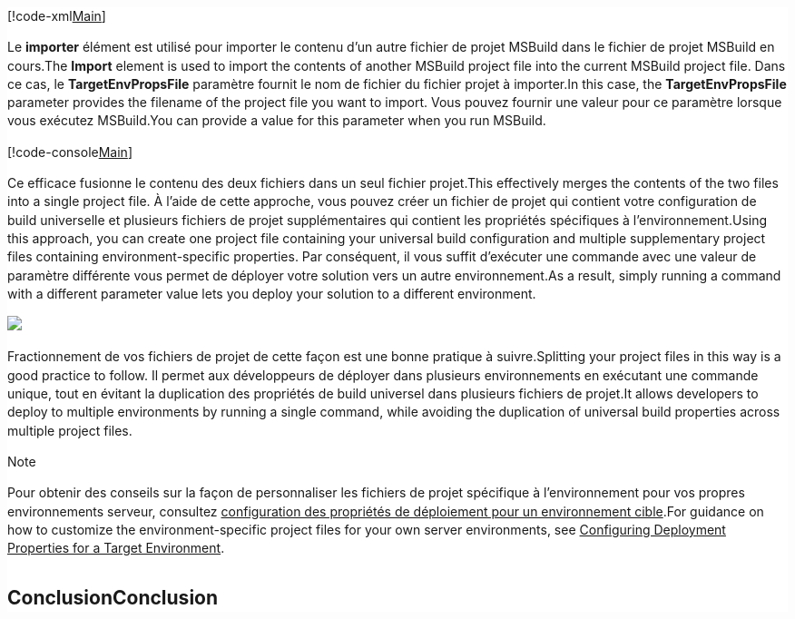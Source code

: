 
[!code-xml[Main](understanding-the-project-file/samples/sample16.xml)]


<span data-ttu-id="642f3-252">Le **importer** élément est utilisé pour importer le contenu d’un autre fichier de projet MSBuild dans le fichier de projet MSBuild en cours.</span><span class="sxs-lookup"><span data-stu-id="642f3-252">The **Import** element is used to import the contents of another MSBuild project file into the current MSBuild project file.</span></span> <span data-ttu-id="642f3-253">Dans ce cas, le **TargetEnvPropsFile** paramètre fournit le nom de fichier du fichier projet à importer.</span><span class="sxs-lookup"><span data-stu-id="642f3-253">In this case, the **TargetEnvPropsFile** parameter provides the filename of the project file you want to import.</span></span> <span data-ttu-id="642f3-254">Vous pouvez fournir une valeur pour ce paramètre lorsque vous exécutez MSBuild.</span><span class="sxs-lookup"><span data-stu-id="642f3-254">You can provide a value for this parameter when you run MSBuild.</span></span>


[!code-console[Main](understanding-the-project-file/samples/sample17.cmd)]


<span data-ttu-id="642f3-255">Ce efficace fusionne le contenu des deux fichiers dans un seul fichier projet.</span><span class="sxs-lookup"><span data-stu-id="642f3-255">This effectively merges the contents of the two files into a single project file.</span></span> <span data-ttu-id="642f3-256">À l’aide de cette approche, vous pouvez créer un fichier de projet qui contient votre configuration de build universelle et plusieurs fichiers de projet supplémentaires qui contient les propriétés spécifiques à l’environnement.</span><span class="sxs-lookup"><span data-stu-id="642f3-256">Using this approach, you can create one project file containing your universal build configuration and multiple supplementary project files containing environment-specific properties.</span></span> <span data-ttu-id="642f3-257">Par conséquent, il vous suffit d’exécuter une commande avec une valeur de paramètre différente vous permet de déployer votre solution vers un autre environnement.</span><span class="sxs-lookup"><span data-stu-id="642f3-257">As a result, simply running a command with a different parameter value lets you deploy your solution to a different environment.</span></span>

![](understanding-the-project-file/_static/image3.png)

<span data-ttu-id="642f3-258">Fractionnement de vos fichiers de projet de cette façon est une bonne pratique à suivre.</span><span class="sxs-lookup"><span data-stu-id="642f3-258">Splitting your project files in this way is a good practice to follow.</span></span> <span data-ttu-id="642f3-259">Il permet aux développeurs de déployer dans plusieurs environnements en exécutant une commande unique, tout en évitant la duplication des propriétés de build universel dans plusieurs fichiers de projet.</span><span class="sxs-lookup"><span data-stu-id="642f3-259">It allows developers to deploy to multiple environments by running a single command, while avoiding the duplication of universal build properties across multiple project files.</span></span>

> [!NOTE]
> <span data-ttu-id="642f3-260">Pour obtenir des conseils sur la façon de personnaliser les fichiers de projet spécifique à l’environnement pour vos propres environnements serveur, consultez [configuration des propriétés de déploiement pour un environnement cible](../configuring-server-environments-for-web-deployment/configuring-deployment-properties-for-a-target-environment.md).</span><span class="sxs-lookup"><span data-stu-id="642f3-260">For guidance on how to customize the environment-specific project files for your own server environments, see [Configuring Deployment Properties for a Target Environment](../configuring-server-environments-for-web-deployment/configuring-deployment-properties-for-a-target-environment.md).</span></span>


## <a name="conclusion"></a><span data-ttu-id="642f3-261">Conclusion</span><span class="sxs-lookup"><span data-stu-id="642f3-261">Conclusion</span></span>
